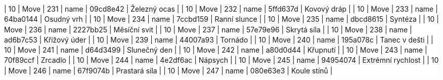 | 10          | Move                    | 231   | name           | 09cd8e42   | Železný ocas                                                                                                                                                                                                                                                             |
| 10          | Move                    | 232   | name           | 5ffd637d   | Kovový dráp                                                                                                                                                                                                                                                              |
| 10          | Move                    | 233   | name           | 64ba0144   | Osudný vrh                                                                                                                                                                                                                                                               |
| 10          | Move                    | 234   | name           | 7ccbd159   | Ranní slunce                                                                                                                                                                                                                                                             |
| 10          | Move                    | 235   | name           | dbcd8615   | Syntéza                                                                                                                                                                                                                                                                  |
| 10          | Move                    | 236   | name           | 2227bb25   | Měsíční svit                                                                                                                                                                                                                                                             |
| 10          | Move                    | 237   | name           | 57e79e96   | Skrytá síla                                                                                                                                                                                                                                                              |
| 10          | Move                    | 238   | name           | ad6b7c53   | Křížový úder                                                                                                                                                                                                                                                             |
| 10          | Move                    | 239   | name           | 44007a93   | Tornádo                                                                                                                                                                                                                                                                  |
| 10          | Move                    | 240   | name           | 195a078c   | Tanec v dešti                                                                                                                                                                                                                                                            |
| 10          | Move                    | 241   | name           | d64d3499   | Slunečný den                                                                                                                                                                                                                                                             |
| 10          | Move                    | 242   | name           | a80d0d44   | Křupnutí                                                                                                                                                                                                                                                                 |
| 10          | Move                    | 243   | name           | 70f89ccf   | Zrcadlo                                                                                                                                                                                                                                                                  |
| 10          | Move                    | 244   | name           | 4e2df6ac   | Nápsych                                                                                                                                                                                                                                                                  |
| 10          | Move                    | 245   | name           | 94954074   | Extrémní rychlost                                                                                                                                                                                                                                                        |
| 10          | Move                    | 246   | name           | 67f9074b   | Prastará síla                                                                                                                                                                                                                                                            |
| 10          | Move                    | 247   | name           | 080e63e3   | Koule stínů                                                                                                                                                                                                                                                              |